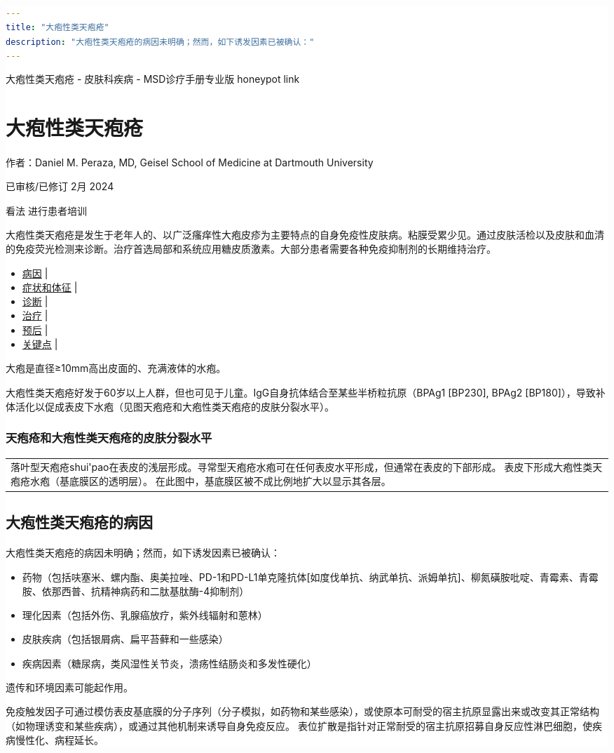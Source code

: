 ```yaml
---
title: "大疱性类天疱疮"
description: "大疱性类天疱疮的病因未明确；然而，如下诱发因素已被确认："
---
```


﻿大疱性类天疱疮 \- 皮肤科疾病 \- MSD诊疗手册专业版 honeypot link

# 大疱性类天疱疮

作者：Daniel M. Peraza, MD, Geisel School of Medicine at Dartmouth University

已审核/已修订 2月 2024

看法 进行患者培训

大疱性类天疱疮是发生于老年人的、以广泛瘙痒性大疱皮疹为主要特点的自身免疫性皮肤病。粘膜受累少见。通过皮肤活检以及皮肤和血清的免疫荧光检测来诊断。治疗首选局部和系统应用糖皮质激素。大部分患者需要各种免疫抑制剂的长期维持治疗。

- [病因](#病因_v27709625_zh) \|
- [症状和体征](#症状和体征_v960499_zh) \|
- [诊断](#诊断_v960504_zh) \|
- [治疗](#治疗_v960515_zh) \|
- [预后](#预后_v960512_zh) \|
- [关键点](#关键点_v8577469_zh) \|

大疱是直径≥10mm高出皮面的、充满液体的水疱。

大疱性类天疱疮好发于60岁以上人群，但也可见于儿童。IgG自身抗体结合至某些半桥粒抗原（BPAg1 \[BP230\], BPAg2 \[BP180\]），导致补体活化以促成表皮下水疱（见图天疱疮和大疱性类天疱疮的皮肤分裂水平）。

### 天疱疮和大疱性类天疱疮的皮肤分裂水平

|     |
| --- |
| 落叶型天疱疮shui'pao在表皮的浅层形成。寻常型天疱疮水疱可在任何表皮水平形成，但通常在表皮的下部形成。 表皮下形成大疱性类天疱疮水疱（基底膜区的透明层）。 在此图中，基底膜区被不成比例地扩大以显示其各层。<br> |

## 大疱性类天疱疮的病因

大疱性类天疱疮的病因未明确；然而，如下诱发因素已被确认：

- 药物（包括呋塞米、螺内酯、奥美拉唑、PD-1和PD-L1单克隆抗体\[如度伐单抗、纳武单抗、派姆单抗\]、柳氮磺胺吡啶、青霉素、青霉胺、依那西普、抗精神病药和二肽基肽酶-4抑制剂）

- 理化因素（包括外伤、乳腺癌放疗，紫外线辐射和蒽林）

- 皮肤疾病（包括银屑病、扁平苔藓和一些感染）

- 疾病因素（糖尿病，类风湿性关节炎，溃疡性结肠炎和多发性硬化）


遗传和环境因素可能起作用。

免疫触发因子可通过模仿表皮基底膜的分子序列（分子模拟，如药物和某些感染），或使原本可耐受的宿主抗原显露出来或改变其正常结构（如物理诱变和某些疾病），或通过其他机制来诱导自身免疫反应。 表位扩散是指针对正常耐受的宿主抗原招募自身反应性淋巴细胞，使疾病慢性化、病程延长。
